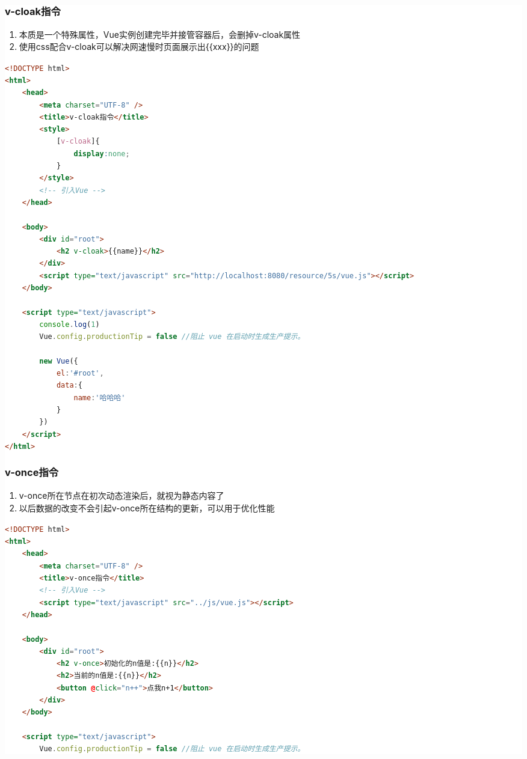 ### v-cloak指令

1. 本质是一个特殊属性，Vue实例创建完毕并接管容器后，会删掉v-cloak属性
2. 使用css配合v-cloak可以解决网速慢时页面展示出{{xxx}}的问题

```html
<!DOCTYPE html>
<html>
	<head>
		<meta charset="UTF-8" />
		<title>v-cloak指令</title>
		<style>
			[v-cloak]{
				display:none;
			}
		</style>
		<!-- 引入Vue -->
	</head>
    
	<body>
		<div id="root">
			<h2 v-cloak>{{name}}</h2>
		</div>
		<script type="text/javascript" src="http://localhost:8080/resource/5s/vue.js"></script>
	</body>
	
	<script type="text/javascript">
		console.log(1)
		Vue.config.productionTip = false //阻止 vue 在启动时生成生产提示。
		
		new Vue({
			el:'#root',
			data:{
				name:'哈哈哈'
			}
		})
	</script>
</html>
```

### v-once指令

1. v-once所在节点在初次动态渲染后，就视为静态内容了
2. 以后数据的改变不会引起v-once所在结构的更新，可以用于优化性能

```html
<!DOCTYPE html>
<html>
	<head>
		<meta charset="UTF-8" />
		<title>v-once指令</title>
		<!-- 引入Vue -->
		<script type="text/javascript" src="../js/vue.js"></script>
	</head>
    
	<body>
		<div id="root">
			<h2 v-once>初始化的n值是:{{n}}</h2>
			<h2>当前的n值是:{{n}}</h2>
			<button @click="n++">点我n+1</button>
		</div>
	</body>

	<script type="text/javascript">
		Vue.config.productionTip = false //阻止 vue 在启动时生成生产提示。
```